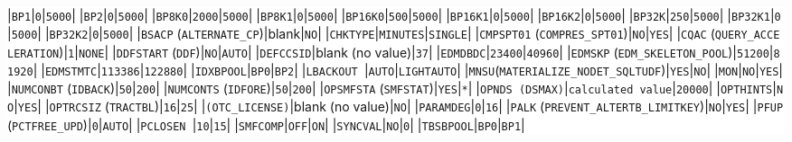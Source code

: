 |`BP1`|`0`|`5000`|
|`BP2`|`0`|`5000`|
|`BP8K0`|`2000`|`5000`|
|`BP8K1`|`0`|`5000`|
|`BP16K0`|`500`|`5000`|
|`BP16K1`|`0`|`5000`|
|`BP16K2`|`0`|`5000`|
|`BP32K`|`250`|`5000`|
|`BP32K1`|`0`|`5000`|
|`BP32K2`|`0`|`5000`|
|`BSACP` (`ALTERNATE_CP`)|blank|`NO`|
|`CHKTYPE`|`MINUTES`|`SINGLE`|
|`CMPSPT01` (`COMPRES_SPT01`)|`NO`|`YES`|
|`CQAC` (`QUERY_ACCELERATION`)|`1`|`NONE`|
|`DDFSTART` (`DDF`)|`NO`|`AUTO`|
|`DEFCCSID`|blank (no value)|`37`|
|`EDMDBDC`|`23400`|`40960`|
|`EDMSKP` (`EDM_SKELETON_POOL`)|`51200`|`81920`|
|`EDMSTMTC`|`113386`|`122880`|
|`IDXBPOOL`|`BP0`|`BP2`|
|`LBACKOUT `|`AUTO`|`LIGHTAUTO`|
|`MNSU`(`MATERIALIZE_NODET_SQLTUDF`)|`YES`|`NO`|
|`MON`|`NO`|`YES`|
|`NUMCONBT` (`IDBACK`)|`50`|`200`|
|`NUMCONTS` (`IDFORE`)|`50`|`200`|
|`OPSMFSTA` (`SMFSTAT`)|`YES`|`*`|
|`OPNDS (DSMAX)`|`calculated value`|`20000`|
|`OPTHINTS`|`NO`|`YES`|
|`OPTRCSIZ` (`TRACTBL`)|`16`|`25`|
|`(OTC_LICENSE)`|blank (no value)|`NO`|
|`PARAMDEG`|`0`|`16`|
|`PALK` (`PREVENT_ALTERTB_LIMITKEY`)|`NO`|`YES`|
|`PFUP` (`PCTFREE_UPD`)|`0`|`AUTO`|
|`PCLOSEN `|`10`|`15`|
|`SMFCOMP`|`OFF`|`ON`|
|`SYNCVAL`|`NO`|`0`|
|`TBSBPOOL`|`BP0`|`BP1`|